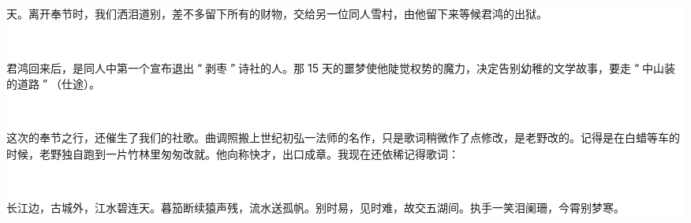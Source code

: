    天。离开奉节时，我们洒泪道别，差不多留下所有的财物，交给另一位同人雪村，由他留下来等候君鸿的出狱。
  </span>
 </p>
 <p class="p1">
  <span class="s1">
  </span>
  <br/>
 </p>
 <p class="p2">
  <span class="s1">
   君鸿回来后，是同人中第一个宣布退出
  </span>
  <span class="s2">
   “
  </span>
  <span class="s1">
   剥枣
  </span>
  <span class="s2">
   ”
  </span>
  <span class="s1">
   诗社的人。那
  </span>
  <span class="s2">
   15
  </span>
  <span class="s1">
   天的噩梦使他陡觉权势的魔力，决定告别幼稚的文学故事，要走
  </span>
  <span class="s2">
   “
  </span>
  <span class="s1">
   中山装的道路
  </span>
  <span class="s2">
   ”
  </span>
  <span class="s1">
   （仕途）。
  </span>
 </p>
 <p class="p1">
  <span class="s1">
  </span>
  <br/>
 </p>
 <p class="p2">
  <span class="s1">
   这次的奉节之行，还催生了我们的社歌。曲调照搬上世纪初弘一法师的名作，只是歌词稍微作了点修改，是老野改的。记得是在白蜡等车的时候，老野独自跑到一片竹林里匆匆改就。他向称快才，出口成章。我现在还依稀记得歌词：
  </span>
 </p>
 <p class="p1">
  <span class="s1">
  </span>
  <br/>
 </p>
 <p class="p2">
  <span class="s1">
   长江边，古城外，江水碧连天。暮笳断续猿声残，流水送孤帆。别时易，见时难，故交五湖间。执手一笑泪阑珊，今霄别梦寒。
  </span>
 </p>